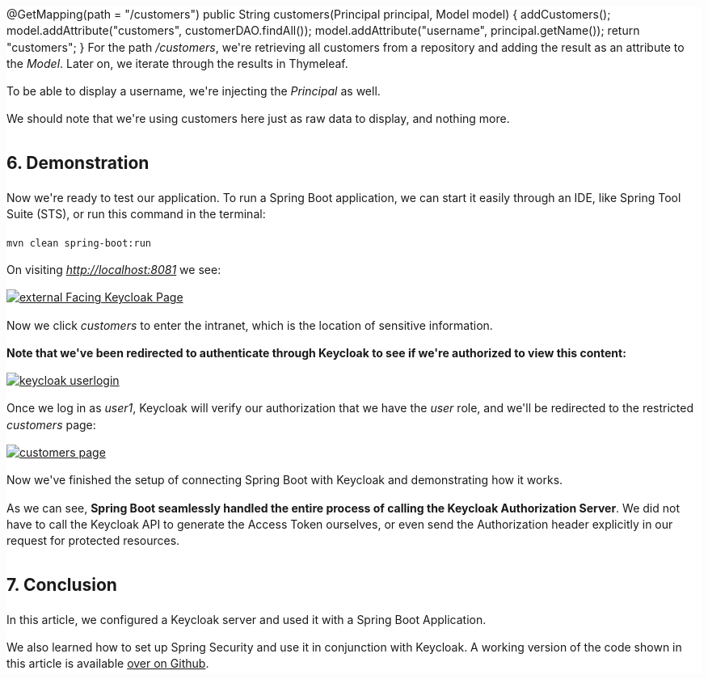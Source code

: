 @GetMapping(path = "/customers")
public String customers(Principal principal, Model model) {
    addCustomers();
    model.addAttribute("customers", customerDAO.findAll());
    model.addAttribute("username", principal.getName());
    return "customers";
}</code></pre>
For the path <em>/customers</em>, we're retrieving all customers from a repository and adding the result as an attribute to the <em>Model</em>. Later on, we iterate through the results in Thymeleaf.

To be able to display a username, we're injecting the <em>Principal</em> as well.

We should note that we're using customers here just as raw data to display, and nothing more.
<h2 id="demo"><strong>6. Demonstration</strong></h2>
Now we're ready to test our application. To run a Spring Boot application, we can start it easily through an IDE, like Spring Tool Suite (STS), or run this command in the terminal:
<pre><code class="language-shell">mvn clean spring-boot:run</code></pre>
On visiting <em><a href="http://localhost:8081">http://localhost:8081</a> </em>we see:

<a href="/wp-content/uploads/2017/11/externalFacingKeycloakPage.png"><img class="alignnone wp-image-26293 size-full" src="https://www.baeldung.com/wp-content/uploads/2017/11/externalFacingKeycloakPage-e1551248465138.png" alt="external Facing Keycloak Page" /></a>

Now we click <em>customers</em> to enter the intranet, which is the location of sensitive information.

<strong>Note that we've been redirected to authenticate through Keycloak to see if we're authorized to view this content:</strong>

<a href="https://www.baeldung.com/wp-content/uploads/2017/11/6_keycloak_userlogin.png"><img class="alignnone wp-image-104336 size-large" src="https://www.baeldung.com/wp-content/uploads/2017/11/6_keycloak_userlogin-1024x769.png" alt="keycloak userlogin" width="580" height="436" /></a>

Once we log in as <em>user1</em>, Keycloak will verify our authorization that we have the <em>user</em> role, and we'll be redirected to the restricted <em>customers</em> page:

<a href="https://www.baeldung.com/wp-content/uploads/2017/11/customers-page.png"><img class="alignnone wp-image-83726" src="https://www.baeldung.com/wp-content/uploads/2017/11/customers-page.png" alt="customers page" width="1154" height="346" /></a>

Now we've finished the setup of connecting Spring Boot with Keycloak and demonstrating how it works.

As we can see, <strong>Spring Boot seamlessly handled </strong><strong>the entire process of calling the Keycloak Authorization Server</strong>. We did not have to call the Keycloak API to generate the Access Token ourselves, or even send the Authorization header explicitly in our request for protected resources.
<h2 id="conclusion"><strong>7. Conclusion</strong></h2>
In this article, we configured a Keycloak server and used it with a Spring Boot Application.

We also learned how to set up Spring Security and use it in conjunction with Keycloak. A working version of the code shown in this article is available <a href="https://github.com/eugenp/tutorials/tree/master/spring-boot-modules/spring-boot-keycloak">over on Github</a>.
